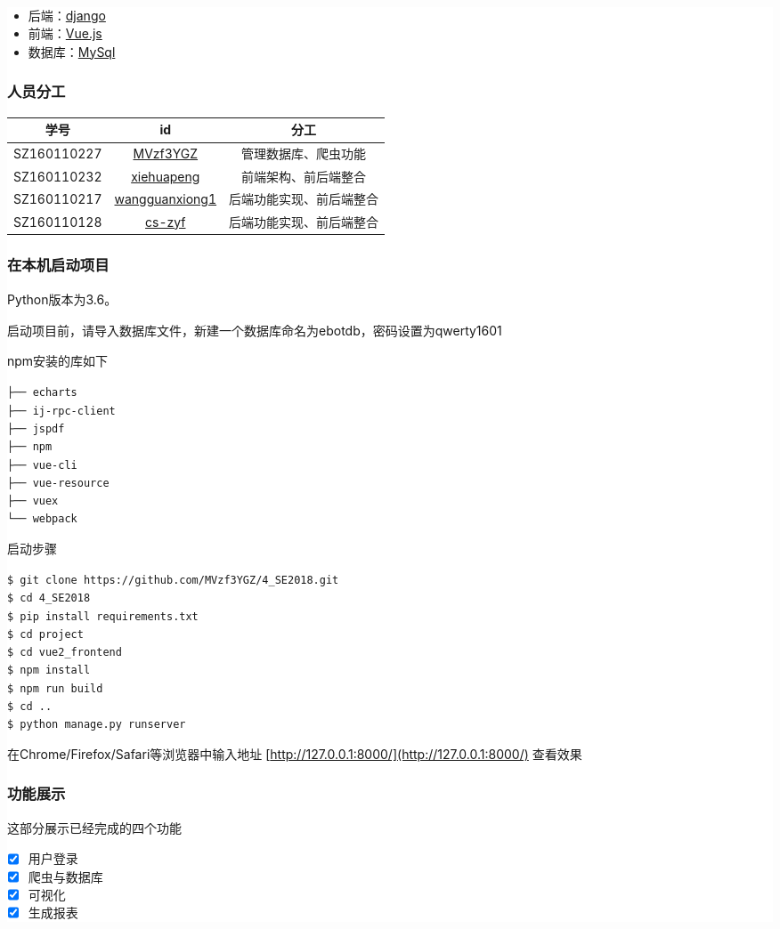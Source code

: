 * 后端：[django](https://www.djangoproject.com/)
* 前端：[Vue.js](https://vuejs.org/)
* 数据库：[MySql](https://www.mysql.com/)

### 人员分工

|学号|id|分工|
|:----:|:-----:|:------:|
|SZ160110227|[MVzf3YGZ](https://github.com/MVzf3YGZ)|管理数据库、爬虫功能|
|SZ160110232|[xiehuapeng](https://github.com/xiehuapeng)|前端架构、前后端整合|
|SZ160110217|[wangguanxiong1](https://github.com/wangguanxiong1)|后端功能实现、前后端整合|
|SZ160110128|[cs-zyf](https://github.com/cs-zyf)|后端功能实现、前后端整合|

### 在本机启动项目

Python版本为3.6。

启动项目前，请导入数据库文件，新建一个数据库命名为ebotdb，密码设置为qwerty1601

npm安装的库如下

	├── echarts
	├── ij-rpc-client
	├── jspdf
	├── npm
	├── vue-cli
	├── vue-resource
	├── vuex
	└── webpack

启动步骤

```
$ git clone https://github.com/MVzf3YGZ/4_SE2018.git
$ cd 4_SE2018
$ pip install requirements.txt
$ cd project
$ cd vue2_frontend
$ npm install
$ npm run build
$ cd ..
$ python manage.py runserver
```

在Chrome/Firefox/Safari等浏览器中输入地址 [http://127.0.0.1:8000/](http://127.0.0.1:8000/) 查看效果
### 功能展示

这部分展示已经完成的四个功能

- [x] 用户登录
- [x] 爬虫与数据库
- [x] 可视化
- [x] 生成报表
